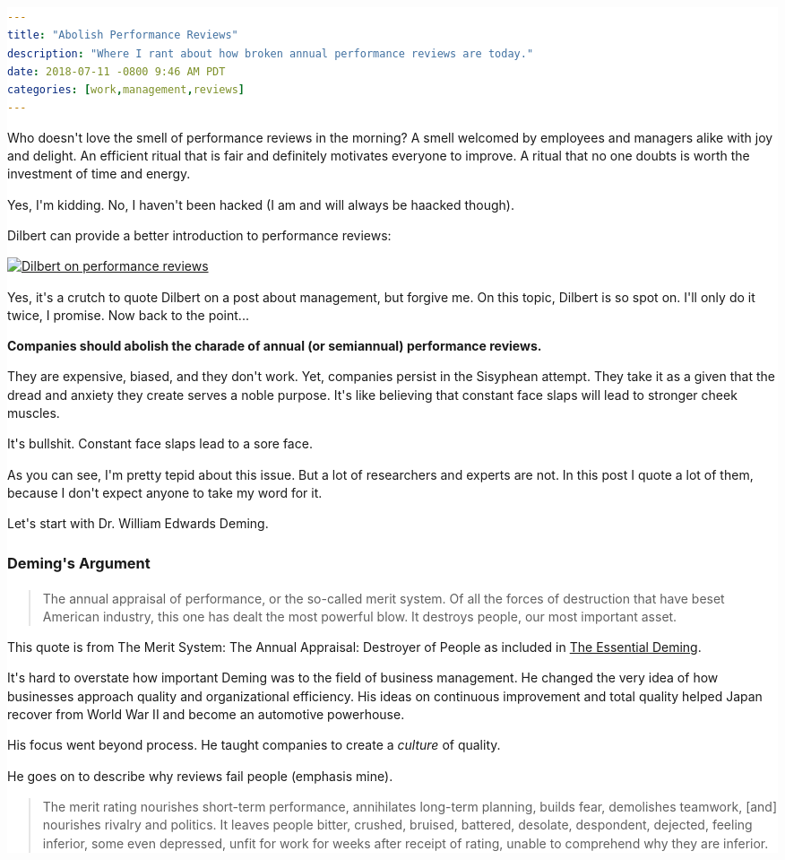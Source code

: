 ```yaml
---
title: "Abolish Performance Reviews"
description: "Where I rant about how broken annual performance reviews are today."
date: 2018-07-11 -0800 9:46 AM PDT
categories: [work,management,reviews]
---
```


Who doesn't love the smell of performance reviews in the morning? A smell welcomed by employees and managers alike with joy and delight. An efficient ritual that is fair and definitely motivates everyone to improve. A ritual that no one doubts is worth the investment of time and energy.

Yes, I'm kidding. No, I haven't been hacked (I am and will always be haacked though).

Dilbert can provide a better introduction to performance reviews:

[![Dilbert on performance reviews](https://user-images.githubusercontent.com/19977/42585077-8ca73b06-84e9-11e8-8c11-f0c3164febff.png)](http://dilbert.com/strip/1999-05-19)

Yes, it's a crutch to quote Dilbert on a post about management, but forgive me. On this topic, Dilbert is so spot on. I'll only do it twice, I promise. Now back to the point...

__Companies should abolish the charade of annual (or semiannual) performance reviews.__

They are expensive, biased, and they don't work. Yet, companies persist in the Sisyphean attempt. They take it as a given that the dread and anxiety they create serves a noble purpose. It's like believing that constant face slaps will lead to stronger cheek muscles.

It's bullshit. Constant face slaps lead to a sore face.

As you can see, I'm pretty tepid about this issue. But a lot of researchers and experts are not. In this post I quote a lot of them, because I don't expect anyone to take my word for it.

Let's start with Dr. William Edwards Deming.

### Deming's Argument

> The annual appraisal of performance, or the so-called merit system. Of all the forces of destruction that have beset American industry, this one has dealt the most powerful blow. It destroys people, our most important asset.

This quote is from The Merit System: The Annual Appraisal: Destroyer of People as included in [The Essential Deming](http://amzn.to/2GB1oTw).

It's hard to overstate how important Deming was to the field of business management. He changed the very idea of how businesses approach quality and organizational efficiency. His ideas on continuous improvement and total quality helped Japan recover from World War II and become an automotive powerhouse.

His focus went beyond process. He taught companies to create a _culture_ of quality.

He goes on to describe why reviews fail people (emphasis mine).

> The merit rating nourishes short-term performance, annihilates long-term planning, builds fear, demolishes teamwork, [and] nourishes rivalry and politics. It leaves people bitter, crushed, bruised, battered, desolate, despondent, dejected, feeling inferior, some even depressed, unfit for work for weeks after receipt of rating, unable to comprehend why they are inferior.
